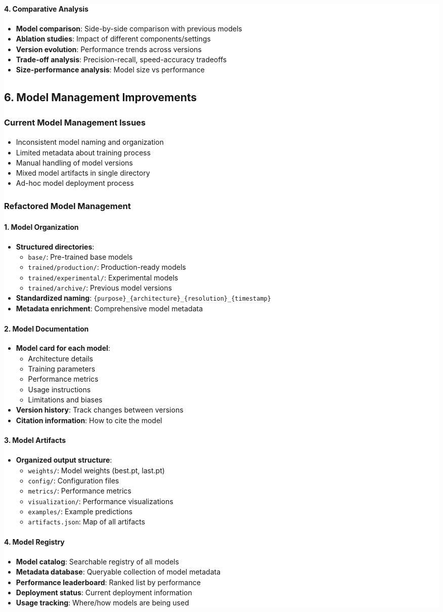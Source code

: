 #### 4. Comparative Analysis
- **Model comparison**: Side-by-side comparison with previous models
- **Ablation studies**: Impact of different components/settings
- **Version evolution**: Performance trends across versions
- **Trade-off analysis**: Precision-recall, speed-accuracy tradeoffs
- **Size-performance analysis**: Model size vs performance

## 6. Model Management Improvements

### Current Model Management Issues
- Inconsistent model naming and organization
- Limited metadata about training process
- Manual handling of model versions
- Mixed model artifacts in single directory
- Ad-hoc model deployment process

### Refactored Model Management

#### 1. Model Organization
- **Structured directories**:
  - `base/`: Pre-trained base models
  - `trained/production/`: Production-ready models
  - `trained/experimental/`: Experimental models
  - `trained/archive/`: Previous model versions
- **Standardized naming**: `{purpose}_{architecture}_{resolution}_{timestamp}`
- **Metadata enrichment**: Comprehensive model metadata

#### 2. Model Documentation
- **Model card for each model**:
  - Architecture details
  - Training parameters
  - Performance metrics
  - Usage instructions
  - Limitations and biases
- **Version history**: Track changes between versions
- **Citation information**: How to cite the model

#### 3. Model Artifacts
- **Organized output structure**:
  - `weights/`: Model weights (best.pt, last.pt)
  - `config/`: Configuration files
  - `metrics/`: Performance metrics
  - `visualization/`: Performance visualizations
  - `examples/`: Example predictions
  - `artifacts.json`: Map of all artifacts

#### 4. Model Registry
- **Model catalog**: Searchable registry of all models
- **Metadata database**: Queryable collection of model metadata
- **Performance leaderboard**: Ranked list by performance
- **Deployment status**: Current deployment information
- **Usage tracking**: Where/how models are being used
